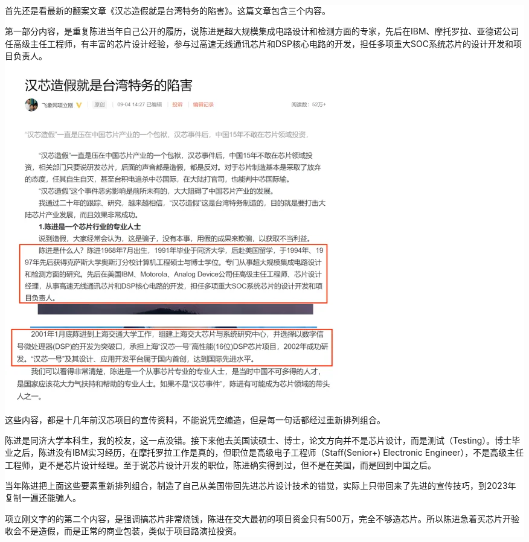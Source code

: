 首先还是看最新的翻案文章《汉芯造假就是台湾特务的陷害》。这篇文章包含三个内容。



第一部分内容，是重复陈进当年自己公开的履历，说陈进是超大规模集成电路设计和检测方面的专家，先后在IBM、摩托罗拉、亚德诺公司任高级主任工程师，有丰富的芯片设计经验，参与过高速无线通讯芯片和DSP核心电路的开发，担任多项重大SOC系统芯片的设计开发和项目负责人。


![](/images/btnews/0601_0700/0656/b5874060-f1ab-48b6-9f72-20c14d4b29ee.webp)



![](/images/btnews/0601_0700/0656/424a5180-c955-43be-a1d9-b8592266ed0e.webp)





这些内容，都是十几年前汉芯项目的宣传资料，不能说凭空编造，但是每一句话都经过重新排列组合。



陈进是同济大学本科生，我的校友，这一点没错。接下来他去美国读硕士、博士，论文方向并不是芯片设计，而是测试（Testing）。博士毕业之后，陈进没有IBM实习经历，在摩托罗拉工作是真的，但职位是高级电子工程师（Staff(Senior+) Electronic Engineer），不是高级主任工程师，更不是芯片设计经理。至于说芯片设计开发的职位，陈进确实得到过，但不是在美国，而是回到中国之后。



当年陈进把上面这些要素重新排列组合，制造了自己从美国带回先进芯片设计技术的错觉，实际上只带回来了先进的宣传技巧，到2023年复制一遍还能骗人。



项立刚文字的的第二个内容，是强调搞芯片非常烧钱，陈进在交大最初的项目资金只有500万，完全不够造芯片。所以陈进急着买芯片开验收会不是造假，而是正常的商业包装，类似于项目路演拉投资。

